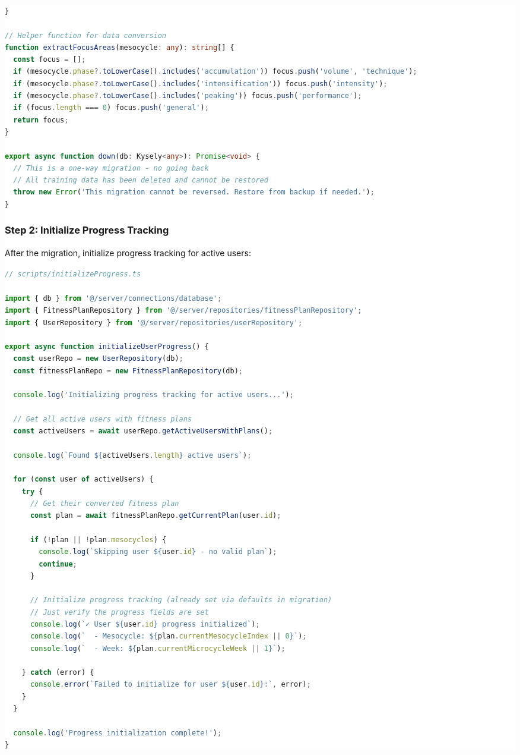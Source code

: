 ```typescript
}

// Helper function for data conversion
function extractFocusAreas(mesocycle: any): string[] {
  const focus = [];
  if (mesocycle.phase?.toLowerCase().includes('accumulation')) focus.push('volume', 'technique');
  if (mesocycle.phase?.toLowerCase().includes('intensification')) focus.push('intensity');
  if (mesocycle.phase?.toLowerCase().includes('peaking')) focus.push('performance');
  if (focus.length === 0) focus.push('general');
  return focus;
}

export async function down(db: Kysely<any>): Promise<void> {
  // This is a one-way migration - no going back
  // All training data has been deleted and cannot be restored
  throw new Error('This migration cannot be reversed. Restore from backup if needed.');
}
```

### Step 2: Initialize Progress Tracking

After the migration, initialize progress tracking for active users:

```typescript
// scripts/initializeProgress.ts

import { db } from '@/server/connections/database';
import { FitnessPlanRepository } from '@/server/repositories/fitnessPlanRepository';
import { UserRepository } from '@/server/repositories/userRepository';

export async function initializeUserProgress() {
  const userRepo = new UserRepository(db);
  const fitnessPlanRepo = new FitnessPlanRepository(db);
  
  console.log('Initializing progress tracking for active users...');
  
  // Get all active users with fitness plans
  const activeUsers = await userRepo.getActiveUsersWithPlans();
  
  console.log(`Found ${activeUsers.length} active users`);
  
  for (const user of activeUsers) {
    try {
      // Get their converted fitness plan
      const plan = await fitnessPlanRepo.getCurrentPlan(user.id);
      
      if (!plan || !plan.mesocycles) {
        console.log(`Skipping user ${user.id} - no valid plan`);
        continue;
      }
      
      // Initialize progress tracking (already set via defaults in migration)
      // Just verify the progress fields are set
      console.log(`✓ User ${user.id} progress initialized`);
      console.log(`  - Mesocycle: ${plan.currentMesocycleIndex || 0}`);
      console.log(`  - Week: ${plan.currentMicrocycleWeek || 1}`);
      
    } catch (error) {
      console.error(`Failed to initialize for user ${user.id}:`, error);
    }
  }
  
  console.log('Progress initialization complete!');
}
```